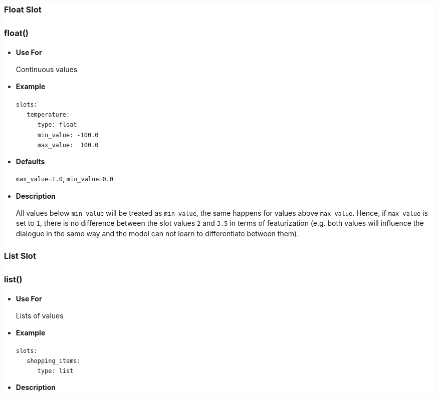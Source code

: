
### Float Slot


### float()

* **Use For**

    Continuous values



* **Example**

    ```
    slots:
       temperature:
          type: float
          min_value: -100.0
          max_value:  100.0
    ```



* **Defaults**

    `max_value=1.0`, `min_value=0.0`



* **Description**

    All values below `min_value` will be treated as `min_value`, the same
    happens for values above `max_value`. Hence, if `max_value` is set to
    `1`, there is no difference between the slot values `2` and `3.5` in
    terms of featurization (e.g. both values will influence the dialogue in
    the same way and the model can not learn to differentiate between them).


### List Slot


### list()

* **Use For**

    Lists of values



* **Example**

    ```
    slots:
       shopping_items:
          type: list
    ```



* **Description**
